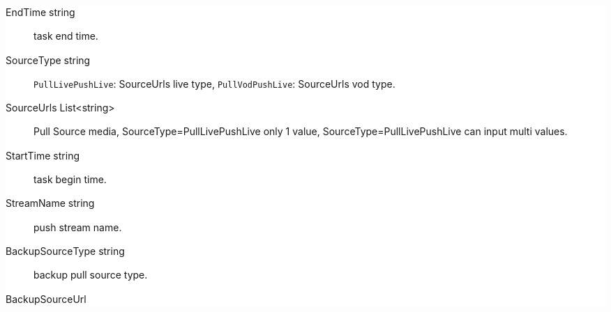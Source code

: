 <a data-swiftype-name="resource-property" data-swiftype-type="text" href="#endtime_csharp" style="color: inherit; text-decoration: inherit;">End<wbr>Time</a>
</span>
        <span class="property-indicator"></span>
        <span class="property-type">string</span>
    </dt>
    <dd><p>task end time.</p>
</dd><dt class="property-required"
            title="Required">
        <span id="sourcetype_csharp">
<a data-swiftype-name="resource-property" data-swiftype-type="text" href="#sourcetype_csharp" style="color: inherit; text-decoration: inherit;">Source<wbr>Type</a>
</span>
        <span class="property-indicator"></span>
        <span class="property-type">string</span>
    </dt>
    <dd><p><code>PullLivePushLive</code>: SourceUrls live type, <code>PullVodPushLive</code>: SourceUrls vod type.</p>
</dd><dt class="property-required"
            title="Required">
        <span id="sourceurls_csharp">
<a data-swiftype-name="resource-property" data-swiftype-type="text" href="#sourceurls_csharp" style="color: inherit; text-decoration: inherit;">Source<wbr>Urls</a>
</span>
        <span class="property-indicator"></span>
        <span class="property-type">List&lt;string&gt;</span>
    </dt>
    <dd><p>Pull Source media, SourceType=PullLivePushLive only 1 value, SourceType=PullLivePushLive can input multi values.</p>
</dd><dt class="property-required"
            title="Required">
        <span id="starttime_csharp">
<a data-swiftype-name="resource-property" data-swiftype-type="text" href="#starttime_csharp" style="color: inherit; text-decoration: inherit;">Start<wbr>Time</a>
</span>
        <span class="property-indicator"></span>
        <span class="property-type">string</span>
    </dt>
    <dd><p>task begin time.</p>
</dd><dt class="property-required"
            title="Required">
        <span id="streamname_csharp">
<a data-swiftype-name="resource-property" data-swiftype-type="text" href="#streamname_csharp" style="color: inherit; text-decoration: inherit;">Stream<wbr>Name</a>
</span>
        <span class="property-indicator"></span>
        <span class="property-type">string</span>
    </dt>
    <dd><p>push stream name.</p>
</dd><dt class="property-optional"
            title="Optional">
        <span id="backupsourcetype_csharp">
<a data-swiftype-name="resource-property" data-swiftype-type="text" href="#backupsourcetype_csharp" style="color: inherit; text-decoration: inherit;">Backup<wbr>Source<wbr>Type</a>
</span>
        <span class="property-indicator"></span>
        <span class="property-type">string</span>
    </dt>
    <dd><p>backup pull source type.</p>
</dd><dt class="property-optional"
            title="Optional">
        <span id="backupsourceurl_csharp">
<a data-swiftype-name="resource-property" data-swiftype-type="text" href="#backupsourceurl_csharp" style="color: inherit; text-decoration: inherit;">Backup<wbr>Source<wbr>Url</a>